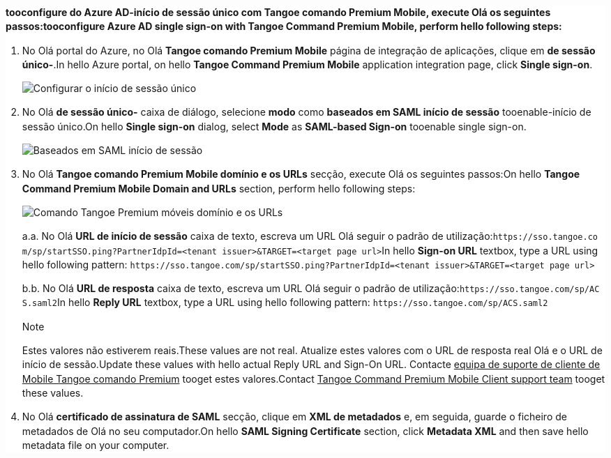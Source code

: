 <span data-ttu-id="24ca7-148">**tooconfigure do Azure AD-início de sessão único com Tangoe comando Premium Mobile, execute Olá os seguintes passos:**</span><span class="sxs-lookup"><span data-stu-id="24ca7-148">**tooconfigure Azure AD single sign-on with Tangoe Command Premium Mobile, perform hello following steps:**</span></span>

1. <span data-ttu-id="24ca7-149">No Olá portal do Azure, no Olá **Tangoe comando Premium Mobile** página de integração de aplicações, clique em **de sessão único-**.</span><span class="sxs-lookup"><span data-stu-id="24ca7-149">In hello Azure portal, on hello **Tangoe Command Premium Mobile** application integration page, click **Single sign-on**.</span></span>

    ![Configurar o início de sessão único][4]

2. <span data-ttu-id="24ca7-151">No Olá **de sessão único-** caixa de diálogo, selecione **modo** como **baseados em SAML início de sessão** tooenable-início de sessão único.</span><span class="sxs-lookup"><span data-stu-id="24ca7-151">On hello **Single sign-on** dialog, select **Mode** as   **SAML-based Sign-on** tooenable single sign-on.</span></span>
 
    ![Baseados em SAML início de sessão](./media/active-directory-saas-tangoe-tutorial/tutorial_tangoe_samlbase.png)

3. <span data-ttu-id="24ca7-153">No Olá **Tangoe comando Premium Mobile domínio e os URLs** secção, execute Olá os seguintes passos:</span><span class="sxs-lookup"><span data-stu-id="24ca7-153">On hello **Tangoe Command Premium Mobile Domain and URLs** section, perform hello following steps:</span></span>

    ![Comando Tangoe Premium móveis domínio e os URLs](./media/active-directory-saas-tangoe-tutorial/tutorial_tangoe_url.png)

    <span data-ttu-id="24ca7-155">a.</span><span class="sxs-lookup"><span data-stu-id="24ca7-155">a.</span></span> <span data-ttu-id="24ca7-156">No Olá **URL de início de sessão** caixa de texto, escreva um URL Olá seguir o padrão de utilização:`https://sso.tangoe.com/sp/startSSO.ping?PartnerIdpId=<tenant issuer>&TARGET=<target page url>`</span><span class="sxs-lookup"><span data-stu-id="24ca7-156">In hello **Sign-on URL** textbox, type a URL using hello following pattern: `https://sso.tangoe.com/sp/startSSO.ping?PartnerIdpId=<tenant issuer>&TARGET=<target page url>`</span></span>

    <span data-ttu-id="24ca7-157">b.</span><span class="sxs-lookup"><span data-stu-id="24ca7-157">b.</span></span> <span data-ttu-id="24ca7-158">No Olá **URL de resposta** caixa de texto, escreva um URL Olá seguir o padrão de utilização:`https://sso.tangoe.com/sp/ACS.saml2`</span><span class="sxs-lookup"><span data-stu-id="24ca7-158">In hello **Reply URL** textbox, type a URL using hello following pattern: `https://sso.tangoe.com/sp/ACS.saml2`</span></span>

    > [!NOTE] 
    > <span data-ttu-id="24ca7-159">Estes valores não estiverem reais.</span><span class="sxs-lookup"><span data-stu-id="24ca7-159">These values are not real.</span></span> <span data-ttu-id="24ca7-160">Atualize estes valores com o URL de resposta real Olá e o URL de início de sessão.</span><span class="sxs-lookup"><span data-stu-id="24ca7-160">Update these values with hello actual  Reply URL and Sign-On URL.</span></span> <span data-ttu-id="24ca7-161">Contacte [equipa de suporte de cliente de Mobile Tangoe comando Premium](https://www.tangoe.com/contact-2/) tooget estes valores.</span><span class="sxs-lookup"><span data-stu-id="24ca7-161">Contact [Tangoe Command Premium Mobile Client support team](https://www.tangoe.com/contact-2/) tooget these values.</span></span> 

4. <span data-ttu-id="24ca7-162">No Olá **certificado de assinatura de SAML** secção, clique em **XML de metadados** e, em seguida, guarde o ficheiro de metadados de Olá no seu computador.</span><span class="sxs-lookup"><span data-stu-id="24ca7-162">On hello **SAML Signing Certificate** section, click **Metadata XML** and then save hello metadata file on your computer.</span></span>


[1]: ./media/active-directory-saas-tangoe-tutorial/tutorial_general_01.png
[2]: ./media/active-directory-saas-tangoe-tutorial/tutorial_general_02.png
[3]: ./media/active-directory-saas-tangoe-tutorial/tutorial_general_03.png
[4]: ./media/active-directory-saas-tangoe-tutorial/tutorial_general_04.png
[100]: ./media/active-directory-saas-tangoe-tutorial/tutorial_general_100.png
[200]: ./media/active-directory-saas-tangoe-tutorial/tutorial_general_200.png
[201]: ./media/active-directory-saas-tangoe-tutorial/tutorial_general_201.png
[202]: ./media/active-directory-saas-tangoe-tutorial/tutorial_general_202.png
[203]: ./media/active-directory-saas-tangoe-tutorial/tutorial_general_203.png
